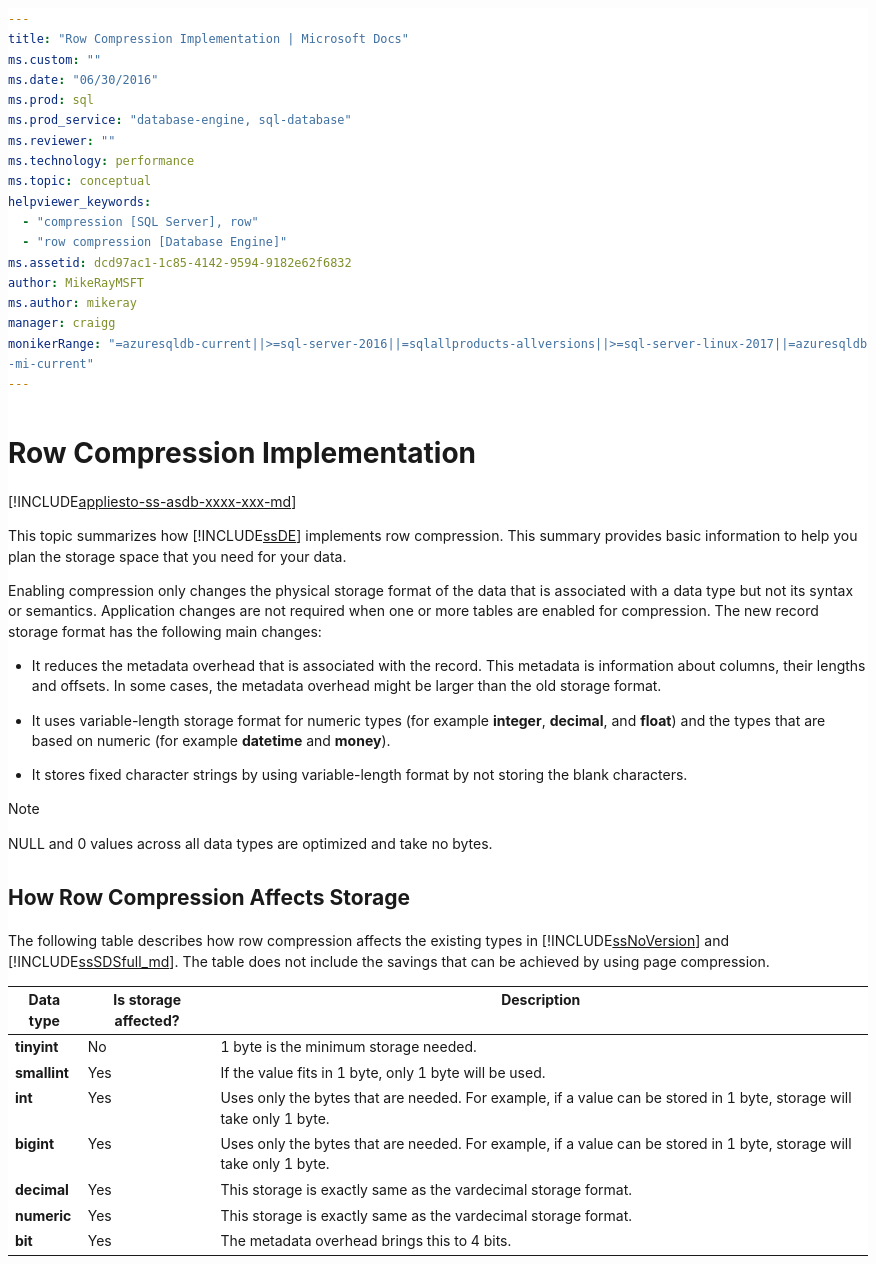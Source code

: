 ```yaml
---
title: "Row Compression Implementation | Microsoft Docs"
ms.custom: ""
ms.date: "06/30/2016"
ms.prod: sql
ms.prod_service: "database-engine, sql-database"
ms.reviewer: ""
ms.technology: performance
ms.topic: conceptual
helpviewer_keywords: 
  - "compression [SQL Server], row"
  - "row compression [Database Engine]"
ms.assetid: dcd97ac1-1c85-4142-9594-9182e62f6832
author: MikeRayMSFT
ms.author: mikeray
manager: craigg
monikerRange: "=azuresqldb-current||>=sql-server-2016||=sqlallproducts-allversions||>=sql-server-linux-2017||=azuresqldb-mi-current"
---
```

# Row Compression Implementation
[!INCLUDE[appliesto-ss-asdb-xxxx-xxx-md](../../includes/appliesto-ss-asdb-xxxx-xxx-md.md)]

  This topic summarizes how [!INCLUDE[ssDE](../../includes/ssde-md.md)] implements row compression. This summary provides basic information to help you plan the storage space that you need for your data.  
  
 Enabling compression only changes the physical storage format of the data that is associated with a data type but not its syntax or semantics. Application changes are not required when one or more tables are enabled for compression. The new record storage format has the following main changes:  
  
-   It reduces the metadata overhead that is associated with the record. This metadata is information about columns, their lengths and offsets. In some cases, the metadata overhead might be larger than the old storage format.  
  
-   It uses variable-length storage format for numeric types (for example **integer**, **decimal**, and **float**) and the types that are based on numeric (for example **datetime** and **money**).  
  
-   It stores fixed character strings by using variable-length format by not storing the blank characters.  
  
> [!NOTE]  
>  NULL and 0 values across all data types are optimized and take no bytes.  
  
## How Row Compression Affects Storage  
 The following table describes how row compression affects the existing types in [!INCLUDE[ssNoVersion](../../includes/ssnoversion-md.md)] and [!INCLUDE[ssSDSfull_md](../../includes/sssdsfull-md.md)]. The table does not include the savings that can be achieved by using page compression.  
  
|Data type|Is storage affected?|Description|  
|---------------|--------------------------|-----------------|  
|**tinyint**|No|1 byte is the minimum storage needed.|  
|**smallint**|Yes|If the value fits in 1 byte, only 1 byte will be used.|  
|**int**|Yes|Uses only the bytes that are needed. For example, if a value can be stored in 1 byte, storage will take only 1 byte.|  
|**bigint**|Yes|Uses only the bytes that are needed. For example, if a value can be stored in 1 byte, storage will take only 1 byte.|  
|**decimal**|Yes|This storage is exactly same as the vardecimal storage format.|  
|**numeric**|Yes|This storage is exactly same as the vardecimal storage format.|  
|**bit**|Yes|The metadata overhead brings this to 4 bits.|  